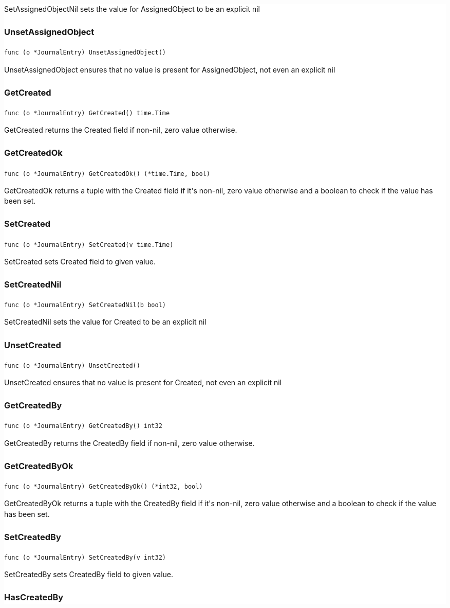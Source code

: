  SetAssignedObjectNil sets the value for AssignedObject to be an explicit nil

### UnsetAssignedObject
`func (o *JournalEntry) UnsetAssignedObject()`

UnsetAssignedObject ensures that no value is present for AssignedObject, not even an explicit nil
### GetCreated

`func (o *JournalEntry) GetCreated() time.Time`

GetCreated returns the Created field if non-nil, zero value otherwise.

### GetCreatedOk

`func (o *JournalEntry) GetCreatedOk() (*time.Time, bool)`

GetCreatedOk returns a tuple with the Created field if it's non-nil, zero value otherwise
and a boolean to check if the value has been set.

### SetCreated

`func (o *JournalEntry) SetCreated(v time.Time)`

SetCreated sets Created field to given value.


### SetCreatedNil

`func (o *JournalEntry) SetCreatedNil(b bool)`

 SetCreatedNil sets the value for Created to be an explicit nil

### UnsetCreated
`func (o *JournalEntry) UnsetCreated()`

UnsetCreated ensures that no value is present for Created, not even an explicit nil
### GetCreatedBy

`func (o *JournalEntry) GetCreatedBy() int32`

GetCreatedBy returns the CreatedBy field if non-nil, zero value otherwise.

### GetCreatedByOk

`func (o *JournalEntry) GetCreatedByOk() (*int32, bool)`

GetCreatedByOk returns a tuple with the CreatedBy field if it's non-nil, zero value otherwise
and a boolean to check if the value has been set.

### SetCreatedBy

`func (o *JournalEntry) SetCreatedBy(v int32)`

SetCreatedBy sets CreatedBy field to given value.

### HasCreatedBy
